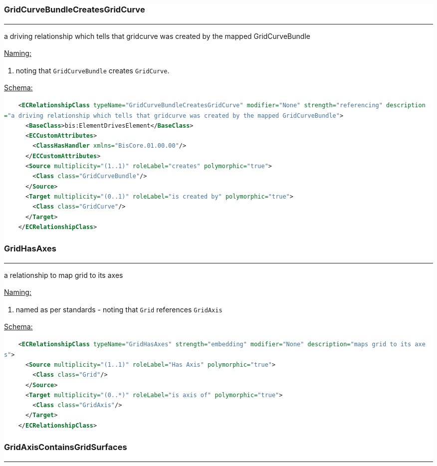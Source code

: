 ### GridCurveBundleCreatesGridCurve

---

a driving relationship which tells that gridcurve was created by the mapped GridCurveBundle

<u>Naming:</u>

1.  noting that `GridCurveBundle` creates `GridCurve`.

<u>Schema:</u>

```xml
    <ECRelationshipClass typeName="GridCurveBundleCreatesGridCurve" modifier="None" strength="referencing" description="a driving relationship which tells that gridcurve was created by the mapped GridCurveBundle">
      <BaseClass>bis:ElementDrivesElement</BaseClass>
      <ECCustomAttributes>
        <ClassHasHandler xmlns="BisCore.01.00.00"/>
      </ECCustomAttributes>
      <Source multiplicity="(1..1)" roleLabel="creates" polymorphic="true">
        <Class class="GridCurveBundle"/>
      </Source>
      <Target multiplicity="(0..1)" roleLabel="is created by" polymorphic="true">
        <Class class="GridCurve"/>
      </Target>
    </ECRelationshipClass>
```

### GridHasAxes

---

a relationship to map grid to its axes

<u>Naming:</u>

1.  named as per standards - noting that `Grid` references `GridAxis`

<u>Schema:</u>

```xml
    <ECRelationshipClass typeName="GridHasAxes" strength="embedding" modifier="None" description="maps grid to its axes">
      <Source multiplicity="(1..1)" roleLabel="Has Axis" polymorphic="true">
        <Class class="Grid"/>
      </Source>
      <Target multiplicity="(0..*)" roleLabel="is axis of" polymorphic="true">
        <Class class="GridAxis"/>
      </Target>
    </ECRelationshipClass>
```

### GridAxisContainsGridSurfaces

---
